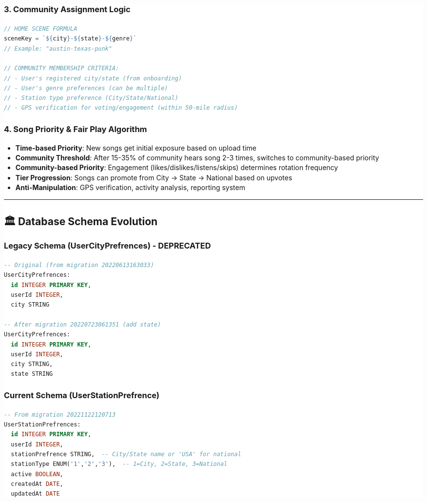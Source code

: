 ```
```

### **3. Community Assignment Logic**
```javascript
// HOME SCENE FORMULA
sceneKey = `${city}-${state}-${genre}`
// Example: "austin-texas-punk"

// COMMUNITY MEMBERSHIP CRITERIA:
// - User's registered city/state (from onboarding)
// - User's genre preferences (can be multiple)
// - Station type preference (City/State/National)
// - GPS verification for voting/engagement (within 50-mile radius)
```

### **4. Song Priority & Fair Play Algorithm**
- **Time-based Priority**: New songs get initial exposure based on upload time
- **Community Threshold**: After 15-35% of community hears song 2-3 times, switches to community-based priority
- **Community-based Priority**: Engagement (likes/dislikes/listens/skips) determines rotation frequency
- **Tier Progression**: Songs can promote from City → State → National based on upvotes
- **Anti-Manipulation**: GPS verification, activity analysis, reporting system

---

## **🏛️ Database Schema Evolution**

### **Legacy Schema (UserCityPrefrences) - DEPRECATED**
```sql
-- Original (from migration 20220613163033)
UserCityPrefrences: 
  id INTEGER PRIMARY KEY,
  userId INTEGER,
  city STRING

-- After migration 20220723061351 (add state)
UserCityPrefrences: 
  id INTEGER PRIMARY KEY,
  userId INTEGER,
  city STRING,
  state STRING
```

### **Current Schema (UserStationPrefrence)**
```sql
-- From migration 20221122120713
UserStationPrefrences: 
  id INTEGER PRIMARY KEY,
  userId INTEGER,
  stationPrefrence STRING,  -- City/State name or 'USA' for national
  stationType ENUM('1','2','3'),  -- 1=City, 2=State, 3=National  
  active BOOLEAN,
  createdAt DATE,
  updatedAt DATE
```
